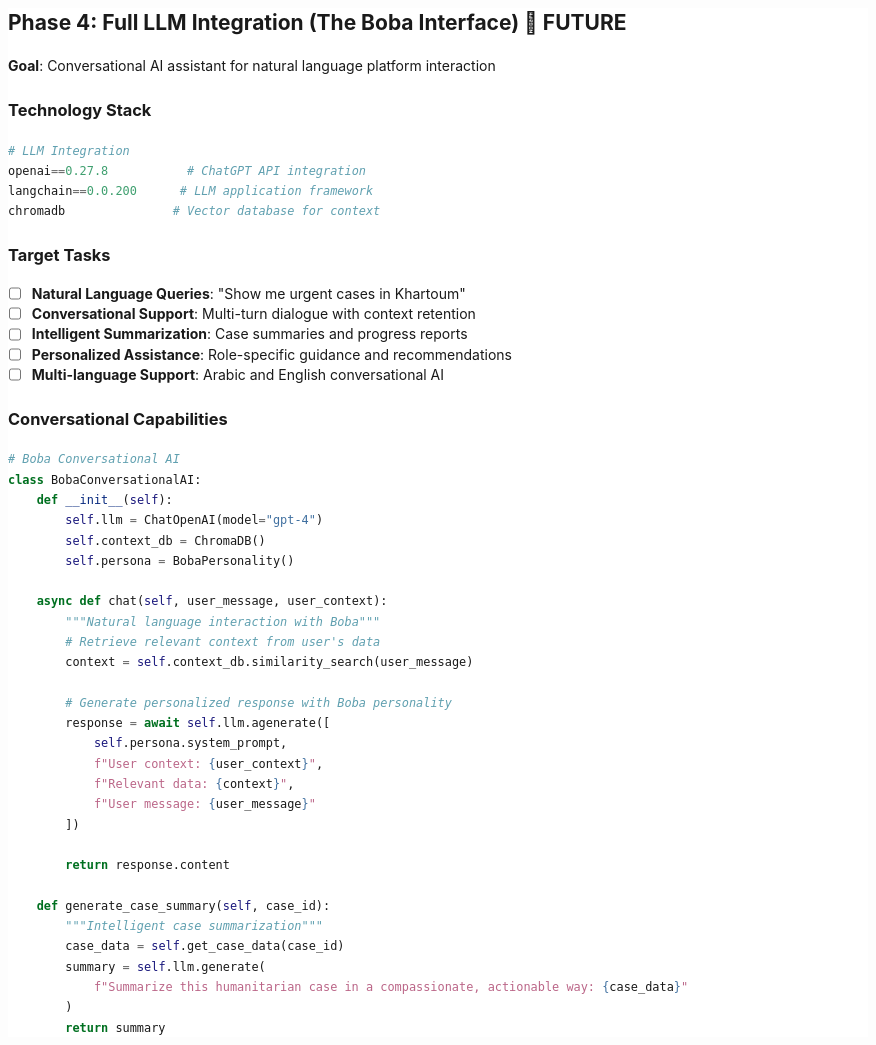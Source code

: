 
## Phase 4: Full LLM Integration (The Boba Interface) 🚀 **FUTURE**

**Goal**: Conversational AI assistant for natural language platform interaction

### **Technology Stack**
```python
# LLM Integration
openai==0.27.8           # ChatGPT API integration
langchain==0.0.200      # LLM application framework
chromadb               # Vector database for context
```

### **Target Tasks**
- [ ] **Natural Language Queries**: "Show me urgent cases in Khartoum"
- [ ] **Conversational Support**: Multi-turn dialogue with context retention
- [ ] **Intelligent Summarization**: Case summaries and progress reports
- [ ] **Personalized Assistance**: Role-specific guidance and recommendations
- [ ] **Multi-language Support**: Arabic and English conversational AI

### **Conversational Capabilities**
```python
# Boba Conversational AI
class BobaConversationalAI:
    def __init__(self):
        self.llm = ChatOpenAI(model="gpt-4")
        self.context_db = ChromaDB()
        self.persona = BobaPersonality()
    
    async def chat(self, user_message, user_context):
        """Natural language interaction with Boba"""
        # Retrieve relevant context from user's data
        context = self.context_db.similarity_search(user_message)
        
        # Generate personalized response with Boba personality
        response = await self.llm.agenerate([
            self.persona.system_prompt,
            f"User context: {user_context}",
            f"Relevant data: {context}",
            f"User message: {user_message}"
        ])
        
        return response.content
    
    def generate_case_summary(self, case_id):
        """Intelligent case summarization"""
        case_data = self.get_case_data(case_id)
        summary = self.llm.generate(
            f"Summarize this humanitarian case in a compassionate, actionable way: {case_data}"
        )
        return summary
```
